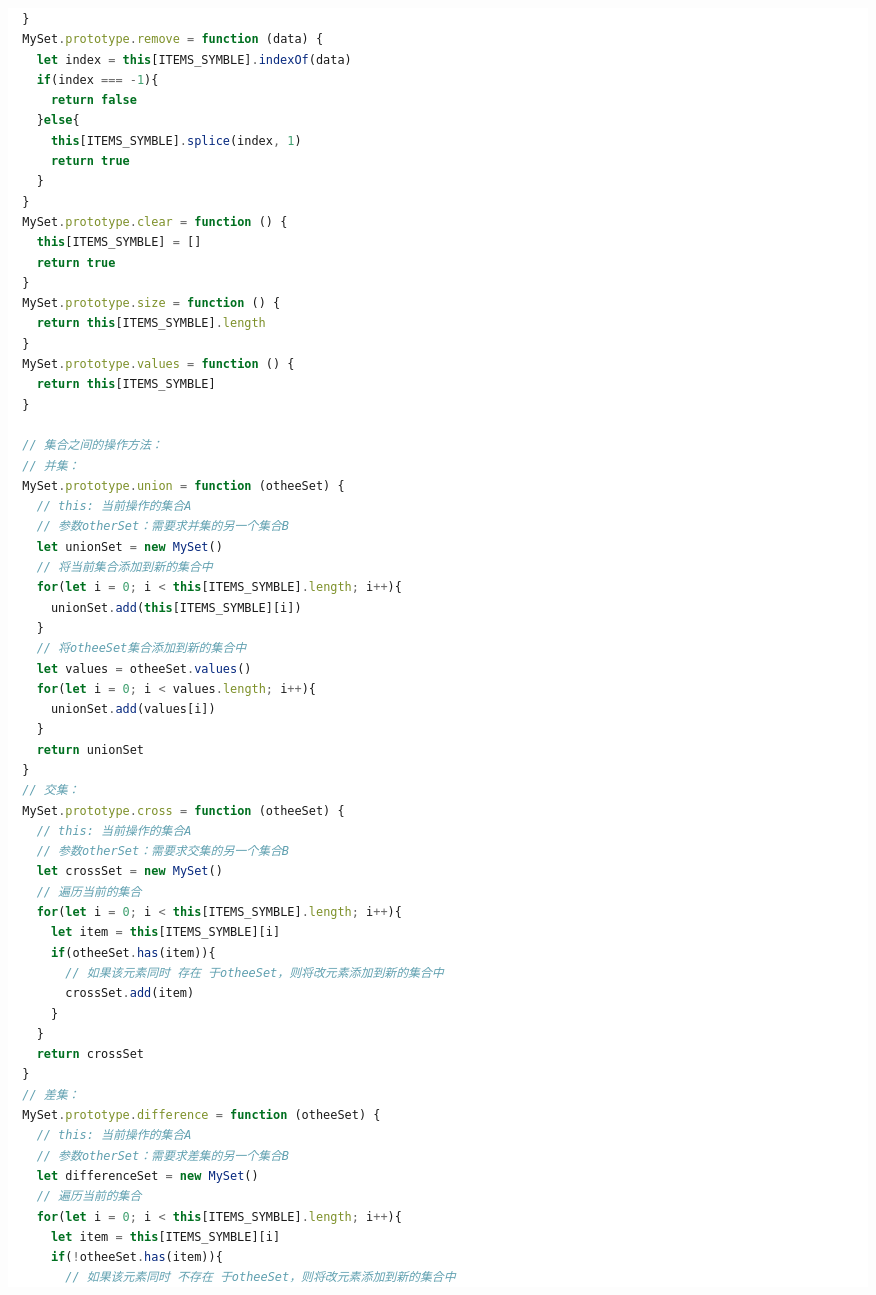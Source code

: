 ```js
  }
  MySet.prototype.remove = function (data) {
    let index = this[ITEMS_SYMBLE].indexOf(data)
    if(index === -1){
      return false
    }else{
      this[ITEMS_SYMBLE].splice(index, 1)
      return true
    }
  }
  MySet.prototype.clear = function () {
    this[ITEMS_SYMBLE] = []
    return true
  }
  MySet.prototype.size = function () {
    return this[ITEMS_SYMBLE].length
  }
  MySet.prototype.values = function () {
    return this[ITEMS_SYMBLE]
  }
  
  // 集合之间的操作方法：
  // 并集：
  MySet.prototype.union = function (otheeSet) {
    // this: 当前操作的集合A
    // 参数otherSet：需要求并集的另一个集合B
    let unionSet = new MySet()
    // 将当前集合添加到新的集合中
    for(let i = 0; i < this[ITEMS_SYMBLE].length; i++){
      unionSet.add(this[ITEMS_SYMBLE][i])
    }
    // 将otheeSet集合添加到新的集合中
    let values = otheeSet.values()
    for(let i = 0; i < values.length; i++){
      unionSet.add(values[i])
    }
    return unionSet
  }
  // 交集：
  MySet.prototype.cross = function (otheeSet) {
    // this: 当前操作的集合A
    // 参数otherSet：需要求交集的另一个集合B
    let crossSet = new MySet()
    // 遍历当前的集合
    for(let i = 0; i < this[ITEMS_SYMBLE].length; i++){
      let item = this[ITEMS_SYMBLE][i]
      if(otheeSet.has(item)){
        // 如果该元素同时 存在 于otheeSet，则将改元素添加到新的集合中
        crossSet.add(item)
      }
    }
    return crossSet
  }
  // 差集：
  MySet.prototype.difference = function (otheeSet) {
    // this: 当前操作的集合A
    // 参数otherSet：需要求差集的另一个集合B
    let differenceSet = new MySet()
    // 遍历当前的集合
    for(let i = 0; i < this[ITEMS_SYMBLE].length; i++){
      let item = this[ITEMS_SYMBLE][i]
      if(!otheeSet.has(item)){
        // 如果该元素同时 不存在 于otheeSet，则将改元素添加到新的集合中
```